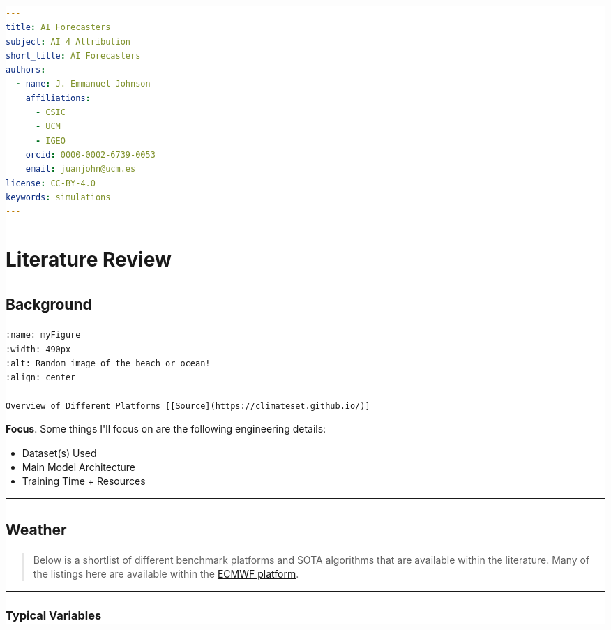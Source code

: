 ```yaml
---
title: AI Forecasters
subject: AI 4 Attribution
short_title: AI Forecasters
authors:
  - name: J. Emmanuel Johnson
    affiliations:
      - CSIC
      - UCM
      - IGEO
    orcid: 0000-0002-6739-0053
    email: juanjohn@ucm.es
license: CC-BY-4.0
keywords: simulations
---
```


# Literature Review


## Background



```{figure} https://climateset.github.io/AIWeatherClimateFigure.png
:name: myFigure
:width: 490px
:alt: Random image of the beach or ocean!
:align: center

Overview of Different Platforms [[Source](https://climateset.github.io/)]
```

**Focus**. 
Some things I'll focus on are the following engineering details:
* Dataset(s) Used
* Main Model Architecture
* Training Time + Resources

***

## Weather

> Below is a shortlist of different benchmark platforms and SOTA algorithms that are available within the literature.
> Many of the listings here are available within the [ECMWF platform](https://charts.ecmwf.int/catalogue/packages/ai_models/).

***

### Typical Variables

